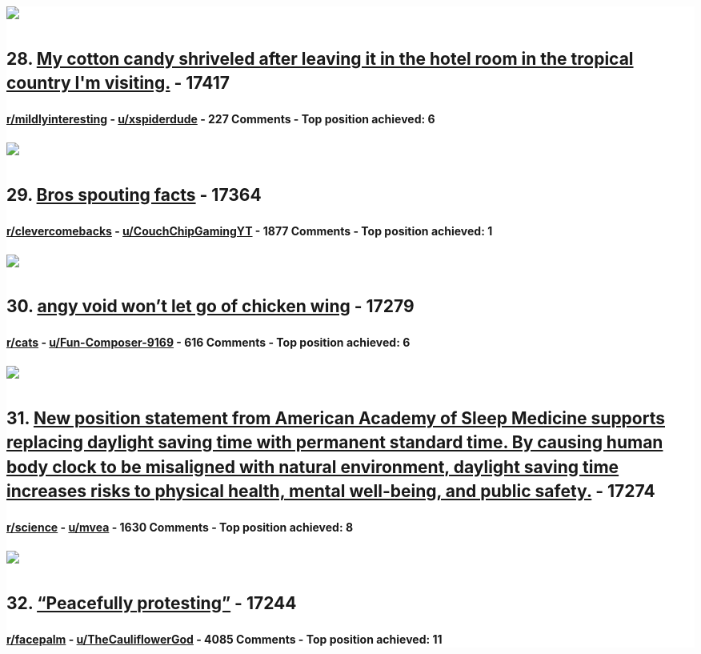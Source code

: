 <a href="https://v.redd.it/ulro76yfm7yb1"><img src="https://b.thumbs.redditmedia.com/_Ygreekvwe4v3fd90ZELlbfzjRg8JZSchB84RxVf44Y.jpg"></img></a>

## 28. [My cotton candy shriveled after leaving it in the hotel room in the tropical country I'm visiting.](http://reddit.com/r/mildlyinteresting/comments/17mybnv/my_cotton_candy_shriveled_after_leaving_it_in_the/) - 17417
#### [r/mildlyinteresting](http://reddit.com/r/mildlyinteresting) - [u/xspiderdude](http://reddit.com/u/xspiderdude) - 227 Comments - Top position achieved: 6

<a href="https://i.redd.it/p25e4cj5o5yb1.jpg"><img src="https://b.thumbs.redditmedia.com/3IY6dQHxURmMlvLl8DdW9ZQrhIMWBKI9KiT4RYu3WJY.jpg"></img></a>

## 29. [Bros spouting facts](http://reddit.com/r/clevercomebacks/comments/17n81ul/bros_spouting_facts/) - 17364
#### [r/clevercomebacks](http://reddit.com/r/clevercomebacks) - [u/CouchChipGamingYT](http://reddit.com/u/CouchChipGamingYT) - 1877 Comments - Top position achieved: 1

<a href="https://i.redd.it/ni3fz5asu7yb1.jpg"><img src="https://a.thumbs.redditmedia.com/RnT5t7qhPTvETIUgQ1iHxe3HH31h0WEmTnK3x8Pl_H0.jpg"></img></a>

## 30. [angy void won’t let go of chicken wing](http://reddit.com/r/cats/comments/17mu5m9/angy_void_wont_let_go_of_chicken_wing/) - 17279
#### [r/cats](http://reddit.com/r/cats) - [u/Fun-Composer-9169](http://reddit.com/u/Fun-Composer-9169) - 616 Comments - Top position achieved: 6

<a href="https://v.redd.it/1vcxjtc9o4yb1"><img src="https://external-preview.redd.it/OTY2ajY0azhvNHliMd2nYdRcJPQo0FmI6V6UpQ1HfTz4SBTicl93MizycLid.png?width=140&amp;height=140&amp;crop=140:140,smart&amp;format=jpg&amp;v=enabled&amp;lthumb=true&amp;s=771bb0b6f4bd55f004088fec2b8c48a967d44dec"></img></a>

## 31. [New position statement from American Academy of Sleep Medicine supports replacing daylight saving time with permanent standard time. By causing human body clock to be misaligned with natural environment, daylight saving time increases risks to physical health, mental well-being, and public safety.](http://reddit.com/r/science/comments/17msaxx/new_position_statement_from_american_academy_of/) - 17274
#### [r/science](http://reddit.com/r/science) - [u/mvea](http://reddit.com/u/mvea) - 1630 Comments - Top position achieved: 8

<a href="https://aasm.org/new-position-statement-supports-permanent-standard-time/"><img src="https://b.thumbs.redditmedia.com/-J3fE0OxsqzRFhgGVZNt8R788-YdgDb6xl483cn7WzQ.jpg"></img></a>

## 32. [“Peacefully protesting”](http://reddit.com/r/facepalm/comments/17msvi8/peacefully_protesting/) - 17244
#### [r/facepalm](http://reddit.com/r/facepalm) - [u/TheCauliflowerGod](http://reddit.com/u/TheCauliflowerGod) - 4085 Comments - Top position achieved: 11
